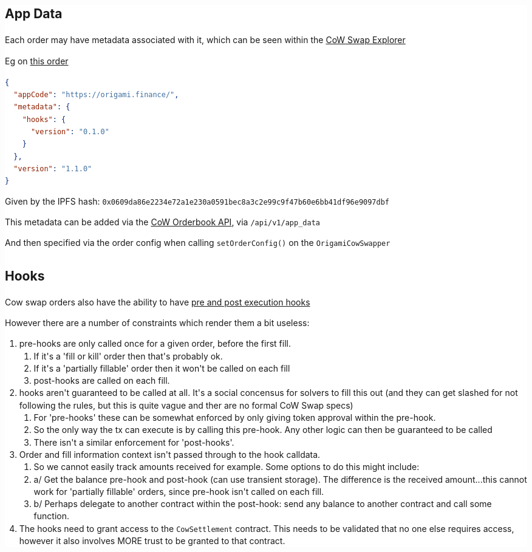 ## App Data

Each order may have metadata associated with it, which can be seen within the [CoW Swap Explorer](https://explorer.cow.fi)

Eg on [this order](https://explorer.cow.fi/orders/0xf556971294bcb124123e1272c6f7cc58ee948b8b4e9b4716e8cd9c384b0efaf4c582c92c4f7e6af76dab4b376da34ddd3cd3eb4166da29e0?tab=overview)

```json
{
  "appCode": "https://origami.finance/",
  "metadata": {
    "hooks": {
      "version": "0.1.0"
    }
  },
  "version": "1.1.0"
}
```

Given by the IPFS hash: `0x0609da86e2234e72a1e230a0591bec8a3c2e99c9f47b60e6bb41df96e9097dbf`

This metadata can be added via the [CoW Orderbook API](https://docs.cow.fi/cow-protocol/reference/apis/orderbook), via `/api/v1/app_data`

And then specified via the order config when calling `setOrderConfig()` on the `OrigamiCowSwapper`

## Hooks

Cow swap orders also have the ability to have [pre and post execution hooks](https://docs.cow.fi/cow-protocol/reference/core/intents/hooks#specification)

However there are a number of constraints which render them a bit useless:

1. pre-hooks are only called once for a given order, before the first fill.
   1. If it's a 'fill or kill' order then that's probably ok.
   2. If it's a 'partially fillable' order then it won't be called on each fill
   3. post-hooks are called on each fill.
2. hooks aren't guaranteed to be called at all. It's a social concensus for solvers to fill this out (and they can get slashed for not following the rules, but this is quite vague and ther are no formal CoW Swap specs)
   1. For 'pre-hooks' these can be somewhat enforced by only giving token approval within the pre-hook.
   2. So the only way the tx can execute is by calling this pre-hook. Any other logic can then be guaranteed to be called
   3. There isn't a similar enforcement for 'post-hooks'.
3. Order and fill information context isn't passed through to the hook calldata.
   1. So we cannot easily track amounts received for example. Some options to do this might include:
   2. a/ Get the balance pre-hook and post-hook (can use transient storage). The difference is the received amount...this cannot work for 'partially fillable' orders, since pre-hook isn't called on each fill.
   3. b/ Perhaps delegate to another contract within the post-hook: send any balance to another contract and call some function.
4. The hooks need to grant access to the `CowSettlement` contract. This needs to be validated that no one else requires access, however it also involves MORE trust to be granted to that contract.

